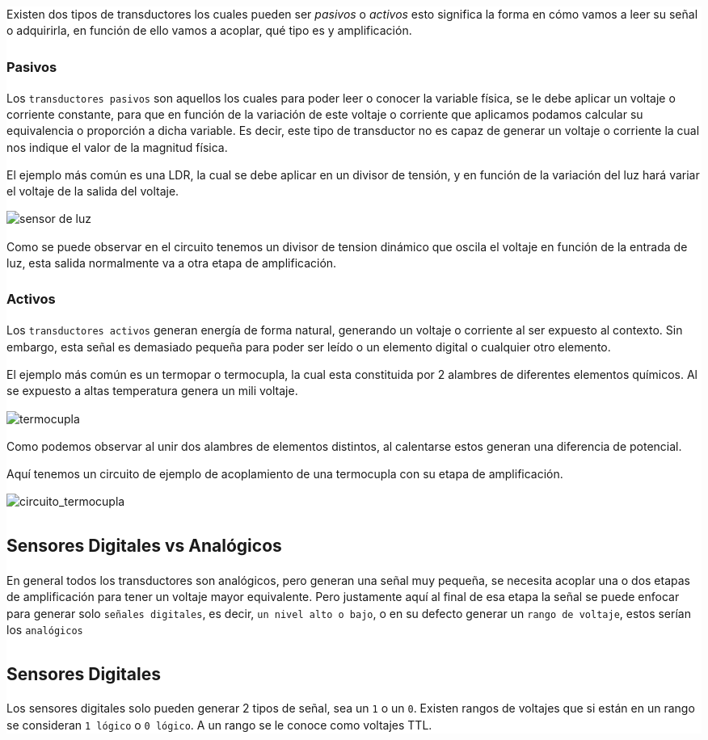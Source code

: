 Existen dos tipos de transductores los cuales pueden ser *pasivos* o *activos* esto significa la forma en cómo vamos a leer su señal o adquirirla, en función de ello vamos a acoplar, qué tipo es y amplificación.

###  Pasivos

Los `transductores pasivos` son aquellos los cuales para poder leer o conocer la variable física, se le debe aplicar un voltaje o corriente constante, para que en función de la variación de este voltaje o corriente que aplicamos podamos calcular su equivalencia o proporción a dicha variable. Es decir, este tipo de transductor no es capaz de generar un voltaje o corriente la cual nos indique el valor de la magnitud física.

El ejemplo más común es una LDR, la cual se debe aplicar en un divisor de tensión, y en función de la variación del luz hará variar el voltaje de la salida del voltaje.

![sensor de luz](https://www.alejandro-leyva.com/micro-22/ESP8266/imgs/sensor_luz.jpeg)

Como se puede observar en el circuito tenemos un divisor de tension dinámico que oscila el voltaje en función de la entrada de luz, esta salida normalmente va a otra etapa de amplificación.

###  Activos

Los `transductores activos` generan energía de forma natural, generando un voltaje o corriente al ser expuesto al contexto. Sin embargo, esta señal es demasiado pequeña para poder ser leído o un elemento digital o cualquier otro elemento.

El ejemplo más común es un termopar o termocupla, la cual esta constituida por 2 alambres de diferentes elementos químicos. Al se expuesto a altas temperatura genera un mili voltaje.

![termocupla](https://www.alejandro-leyva.com/micro-22/ESP8266/imgs/termocupla_2.png)

Como podemos observar al unir dos alambres de elementos distintos, al calentarse estos generan una diferencia de potencial.

Aquí tenemos un circuito de ejemplo de acoplamiento de una termocupla con su etapa de amplificación.

![circuito_termocupla](https://europe1.discourse-cdn.com/arduino/original/3X/1/c/1ce2cd99b2b31d466c7b22e73e23e301214cec21.png)

## Sensores Digitales vs Analógicos 

En general todos los transductores son analógicos, pero generan una señal muy pequeña, se necesita acoplar una o dos etapas de amplificación para tener un voltaje mayor equivalente. Pero justamente aquí al final de esa etapa la señal se puede enfocar para generar solo `señales digitales`, es decir, `un nivel alto o bajo`, o en su defecto generar un `rango de voltaje`, estos serían los `analógicos`

##  Sensores Digitales

Los sensores digitales solo pueden generar 2 tipos de señal, sea un `1` o un `0`. Existen rangos de voltajes que si están en un rango se consideran `1 lógico` o `0 lógico`. A un rango se le conoce como voltajes TTL.
